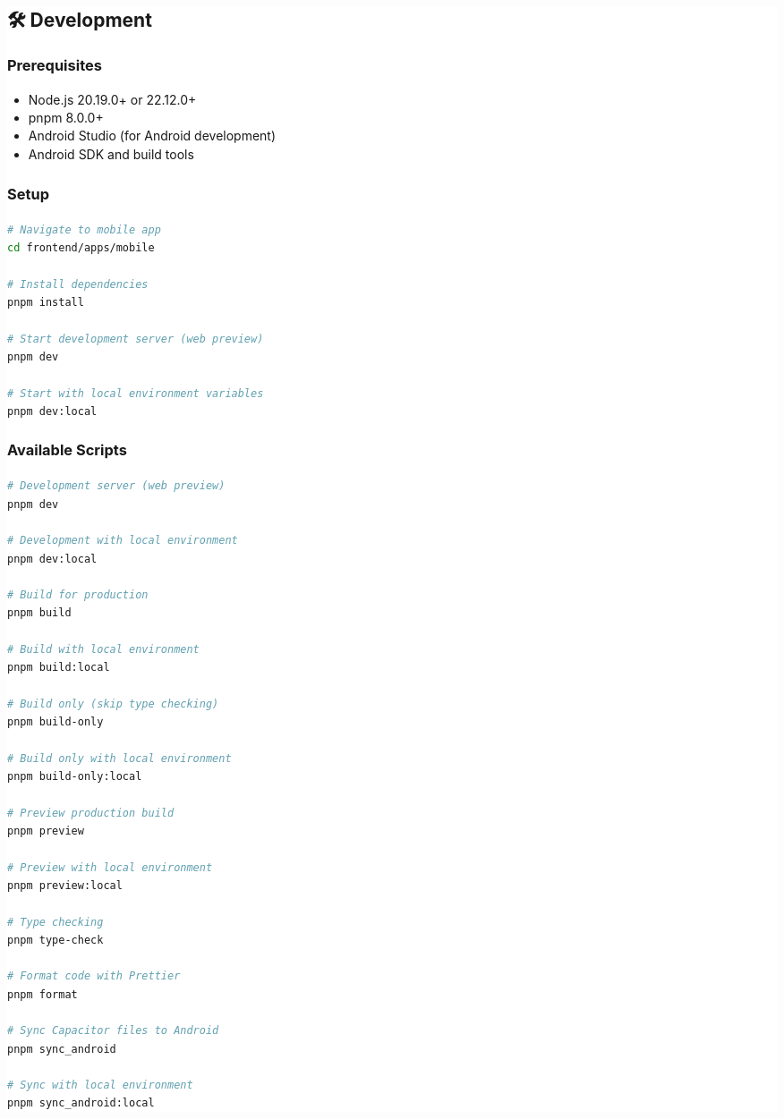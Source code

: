 ## 🛠️ Development

### Prerequisites
- Node.js 20.19.0+ or 22.12.0+
- pnpm 8.0.0+
- Android Studio (for Android development)
- Android SDK and build tools

### Setup

```bash
# Navigate to mobile app
cd frontend/apps/mobile

# Install dependencies
pnpm install

# Start development server (web preview)
pnpm dev

# Start with local environment variables
pnpm dev:local
```

### Available Scripts

```bash
# Development server (web preview)
pnpm dev

# Development with local environment
pnpm dev:local

# Build for production
pnpm build

# Build with local environment
pnpm build:local

# Build only (skip type checking)
pnpm build-only

# Build only with local environment
pnpm build-only:local

# Preview production build
pnpm preview

# Preview with local environment  
pnpm preview:local

# Type checking
pnpm type-check

# Format code with Prettier
pnpm format

# Sync Capacitor files to Android
pnpm sync_android

# Sync with local environment
pnpm sync_android:local
```
